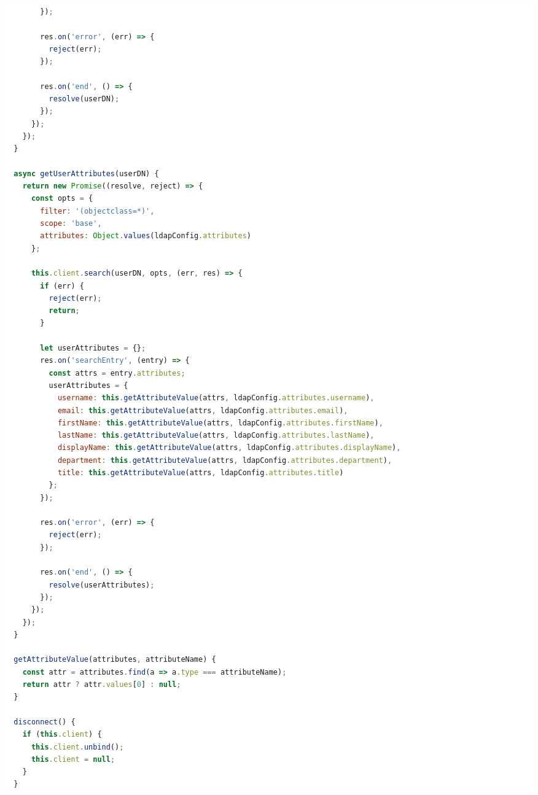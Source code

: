 ```javascript
        });

        res.on('error', (err) => {
          reject(err);
        });

        res.on('end', () => {
          resolve(userDN);
        });
      });
    });
  }

  async getUserAttributes(userDN) {
    return new Promise((resolve, reject) => {
      const opts = {
        filter: '(objectclass=*)',
        scope: 'base',
        attributes: Object.values(ldapConfig.attributes)
      };

      this.client.search(userDN, opts, (err, res) => {
        if (err) {
          reject(err);
          return;
        }

        let userAttributes = {};
        res.on('searchEntry', (entry) => {
          const attrs = entry.attributes;
          userAttributes = {
            username: this.getAttributeValue(attrs, ldapConfig.attributes.username),
            email: this.getAttributeValue(attrs, ldapConfig.attributes.email),
            firstName: this.getAttributeValue(attrs, ldapConfig.attributes.firstName),
            lastName: this.getAttributeValue(attrs, ldapConfig.attributes.lastName),
            displayName: this.getAttributeValue(attrs, ldapConfig.attributes.displayName),
            department: this.getAttributeValue(attrs, ldapConfig.attributes.department),
            title: this.getAttributeValue(attrs, ldapConfig.attributes.title)
          };
        });

        res.on('error', (err) => {
          reject(err);
        });

        res.on('end', () => {
          resolve(userAttributes);
        });
      });
    });
  }

  getAttributeValue(attributes, attributeName) {
    const attr = attributes.find(a => a.type === attributeName);
    return attr ? attr.values[0] : null;
  }

  disconnect() {
    if (this.client) {
      this.client.unbind();
      this.client = null;
    }
  }
```